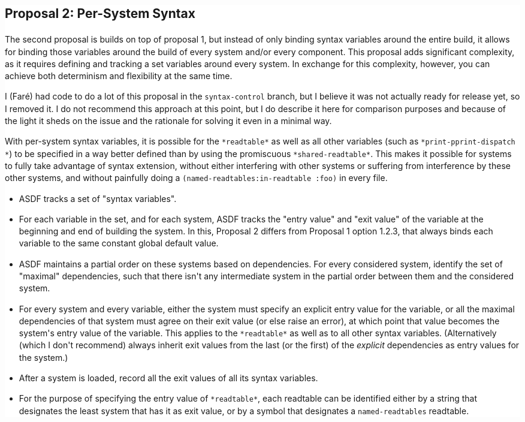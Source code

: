 
## Proposal 2: Per-System Syntax

The second proposal is builds on top of proposal 1, but
instead of only binding syntax variables around the entire build,
it allows for binding those variables
around the build of every system and/or every component.
This proposal adds significant complexity, as it requires
defining and tracking a set variables around every system.
In exchange for this complexity, however, you can achieve
both determinism and flexibility at the same time.

I (Faré) had code to do a lot of this proposal in the `syntax-control` branch,
but I believe it was not actually ready for release yet, so I removed it.
I do not recommend this approach at this point, but I do describe it here
for comparison purposes and because of the light it sheds on the issue
and the rationale for solving it even in a minimal way.

With per-system syntax variables, it is possible for the `*readtable*`
as well as all other variables (such as `*print-pprint-dispatch*`)
to be specified in a way better defined
than by using the promiscuous `*shared-readtable*`.
This makes it possible for systems to fully take advantage of syntax extension,
without either interfering with other systems
or suffering from interference by these other systems, and without
painfully doing a `(named-readtables:in-readtable :foo)` in every file.

   * ASDF tracks a set of "syntax variables".

   * For each variable in the set, and for each system,
     ASDF tracks the "entry value" and "exit value" of the variable
     at the beginning and end of building the system.
     In this, Proposal 2 differs from Proposal 1 option 1.2.3,
     that always binds each variable to the same constant global default value.

   * ASDF maintains a partial order on these systems based on dependencies.
     For every considered system, identify the set of "maximal" dependencies,
     such that there isn't any intermediate system in the partial order
     between them and the considered system.

   * For every system and every variable, either the system must specify
     an explicit entry value for the variable, or all the maximal dependencies
     of that system must agree on their exit value (or else raise an error),
     at which point that value becomes the system's entry value of the variable.
     This applies to the `*readtable*` as well as to all other syntax variables.
     (Alternatively (which I don't recommend) always inherit exit values
     from the last (or the first) of the *explicit* dependencies as entry values
     for the system.)

   * After a system is loaded, record all the exit values
     of all its syntax variables.

   * For the purpose of specifying the entry value of `*readtable*`,
     each readtable can be identified either
     by a string that designates the least system that has it as exit value,
     or by a symbol that designates a `named-readtables` readtable.
